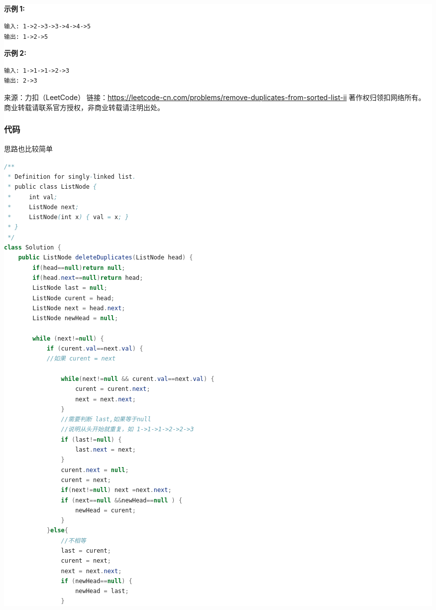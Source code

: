 **示例 1:**

```
输入: 1->2->3->3->4->4->5
输出: 1->2->5
```

**示例 2:**

```
输入: 1->1->1->2->3
输出: 2->3
```

来源：力扣（LeetCode）
链接：https://leetcode-cn.com/problems/remove-duplicates-from-sorted-list-ii
著作权归领扣网络所有。商业转载请联系官方授权，非商业转载请注明出处。

### 代码

思路也比较简单

```java
/**
 * Definition for singly-linked list.
 * public class ListNode {
 *     int val;
 *     ListNode next;
 *     ListNode(int x) { val = x; }
 * }
 */
class Solution {
    public ListNode deleteDuplicates(ListNode head) {
        if(head==null)return null;
        if(head.next==null)return head;
        ListNode last = null;
        ListNode curent = head;
        ListNode next = head.next;
        ListNode newHead = null;

        while (next!=null) {
            if (curent.val==next.val) {
            //如果 curent = next

                while(next!=null && curent.val==next.val) {
                    curent = curent.next;
                    next = next.next;
                }
                //需要判断 last,如果等于null 
                //说明从头开始就重复，如 1->1->1->2->2->3
                if (last!=null) {
                    last.next = next;
                }
                curent.next = null;
                curent = next;
                if(next!=null) next =next.next;
                if (next==null &&newHead==null ) {
                    newHead = curent;
                }
            }else{
                //不相等
                last = curent;
                curent = next;
                next = next.next;
                if (newHead==null) {
                    newHead = last;
                }
```